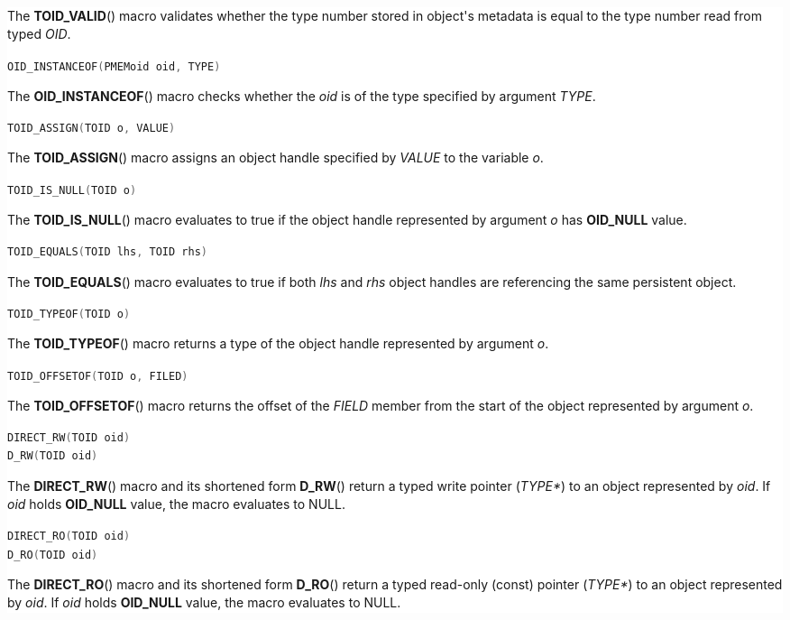The **TOID_VALID**() macro validates whether the type number stored in object's metadata is equal to the type number read from typed *OID*.

```c
OID_INSTANCEOF(PMEMoid oid, TYPE)
```

The **OID_INSTANCEOF**() macro checks whether the *oid* is of the type specified by argument *TYPE*.

```c
TOID_ASSIGN(TOID o, VALUE)
```

The **TOID_ASSIGN**() macro assigns an object handle specified by *VALUE* to the variable *o*.

```c
TOID_IS_NULL(TOID o)
```

The **TOID_IS_NULL**() macro evaluates to true if the object handle represented by argument *o* has **OID_NULL** value.

```c
TOID_EQUALS(TOID lhs, TOID rhs)
```

The **TOID_EQUALS**() macro evaluates to true if both *lhs* and *rhs* object handles are referencing the same persistent object.

```c
TOID_TYPEOF(TOID o)
```

The **TOID_TYPEOF**() macro returns a type of the object handle represented by argument *o*.

```c
TOID_OFFSETOF(TOID o, FILED)
```

The **TOID_OFFSETOF**() macro returns the offset of the *FIELD* member from the start of the object represented by argument *o*.

```c
DIRECT_RW(TOID oid)
D_RW(TOID oid)
```

The **DIRECT_RW**() macro and its shortened form **D_RW**() return a typed write pointer (*TYPE\**) to an object represented by *oid*. If *oid* holds
**OID_NULL** value, the macro evaluates to NULL.

```c
DIRECT_RO(TOID oid)
D_RO(TOID oid)
```

The **DIRECT_RO**() macro and its shortened form **D_RO**() return a typed read-only (const) pointer (*TYPE\**) to an object represented by *oid*. If *oid*
holds **OID_NULL** value, the macro evaluates to NULL.

